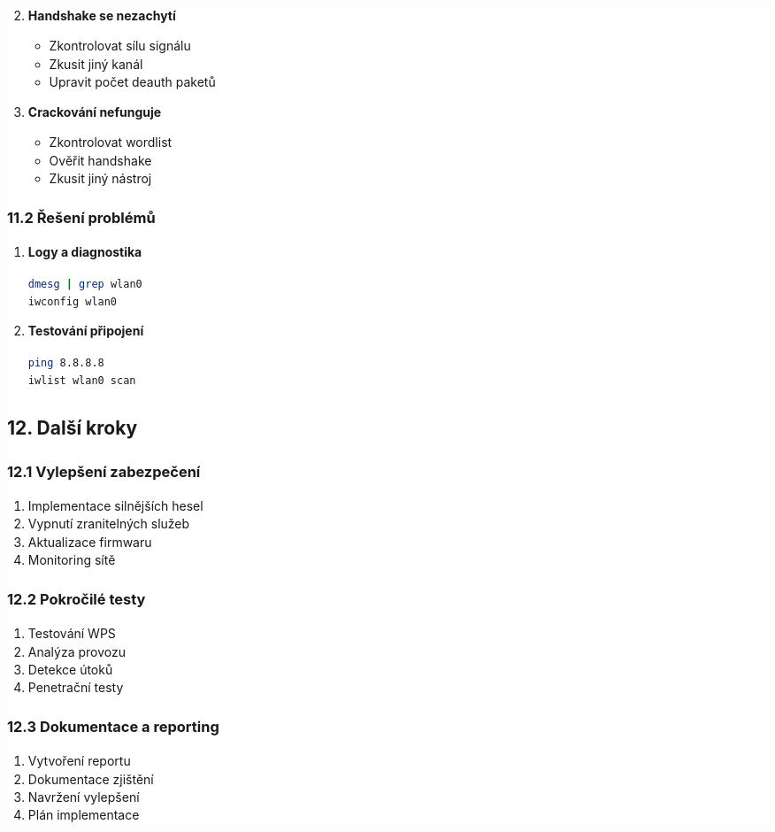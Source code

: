 2. **Handshake se nezachytí**
   - Zkontrolovat sílu signálu
   - Zkusit jiný kanál
   - Upravit počet deauth paketů

3. **Crackování nefunguje**
   - Zkontrolovat wordlist
   - Ověřit handshake
   - Zkusit jiný nástroj

### 11.2 Řešení problémů
1. **Logy a diagnostika**
   ```bash
   dmesg | grep wlan0
   iwconfig wlan0
   ```

2. **Testování připojení**
   ```bash
   ping 8.8.8.8
   iwlist wlan0 scan
   ```

## 12. Další kroky

### 12.1 Vylepšení zabezpečení
1. Implementace silnějších hesel
2. Vypnutí zranitelných služeb
3. Aktualizace firmwaru
4. Monitoring sítě

### 12.2 Pokročilé testy
1. Testování WPS
2. Analýza provozu
3. Detekce útoků
4. Penetrační testy

### 12.3 Dokumentace a reporting
1. Vytvoření reportu
2. Dokumentace zjištění
3. Navržení vylepšení
4. Plán implementace 